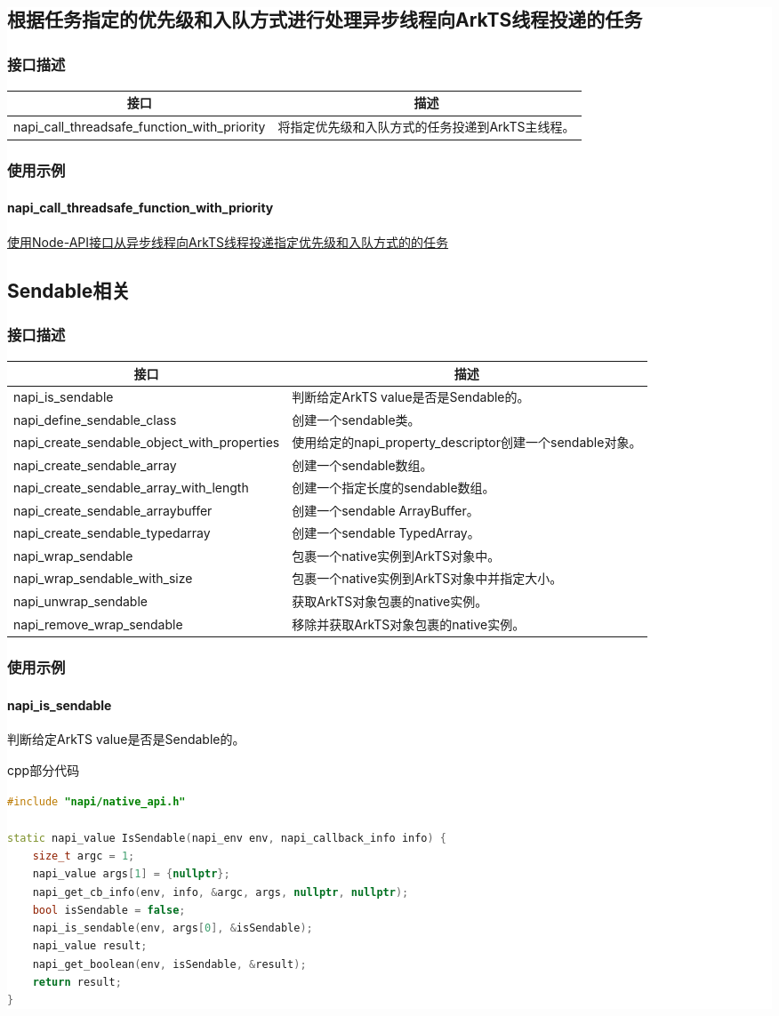 ## 根据任务指定的优先级和入队方式进行处理异步线程向ArkTS线程投递的任务

### 接口描述

| 接口 | 描述 |
| -------- | -------- |
| napi_call_threadsafe_function_with_priority | 将指定优先级和入队方式的任务投递到ArkTS主线程。 |

### 使用示例

#### napi_call_threadsafe_function_with_priority

[使用Node-API接口从异步线程向ArkTS线程投递指定优先级和入队方式的的任务](use-call-threadsafe-function-with-priority.md)

## Sendable相关

### 接口描述

| 接口                       | 描述                               |
| -------------------------- | ---------------------------------- |
| napi_is_sendable           | 判断给定ArkTS value是否是Sendable的。 |
| napi_define_sendable_class | 创建一个sendable类。               |
| napi_create_sendable_object_with_properties | 使用给定的napi_property_descriptor创建一个sendable对象。|
| napi_create_sendable_array | 创建一个sendable数组。|
| napi_create_sendable_array_with_length | 创建一个指定长度的sendable数组。|
| napi_create_sendable_arraybuffer | 创建一个sendable ArrayBuffer。|
| napi_create_sendable_typedarray | 创建一个sendable TypedArray。|
| napi_wrap_sendable | 包裹一个native实例到ArkTS对象中。|
| napi_wrap_sendable_with_size | 包裹一个native实例到ArkTS对象中并指定大小。|
| napi_unwrap_sendable | 获取ArkTS对象包裹的native实例。|
| napi_remove_wrap_sendable | 移除并获取ArkTS对象包裹的native实例。|

### 使用示例

#### napi_is_sendable

判断给定ArkTS value是否是Sendable的。

cpp部分代码

```cpp
#include "napi/native_api.h"

static napi_value IsSendable(napi_env env, napi_callback_info info) {
    size_t argc = 1;
    napi_value args[1] = {nullptr};
    napi_get_cb_info(env, info, &argc, args, nullptr, nullptr);
    bool isSendable = false;
    napi_is_sendable(env, args[0], &isSendable);
    napi_value result;
    napi_get_boolean(env, isSendable, &result);
    return result;
}
```
